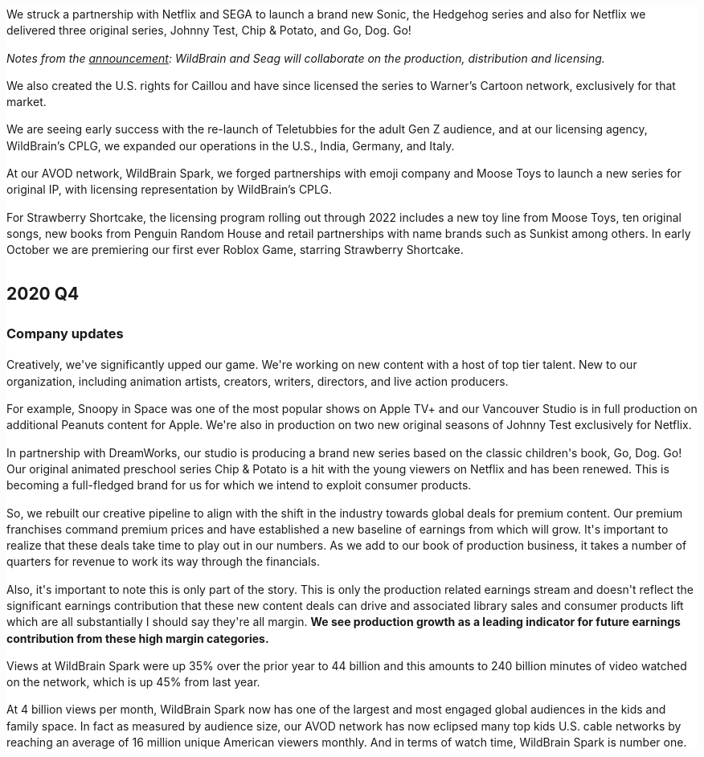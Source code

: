 We struck a partnership with Netflix and SEGA to launch a brand new Sonic, the Hedgehog series and also for Netflix we delivered three original series, Johnny Test, Chip & Potato, and Go, Dog. Go!

_Notes from the [announcement](https://www.wildbrain.com/newsreleases/sonic-the-hedgehog-speeds-over-to-netflix-in-the-all-new-animated-series-sonic-prime/): WildBrain and Seag will collaborate on the production, distribution and licensing._

We also created the U.S. rights for Caillou and have since licensed the series to Warner’s Cartoon network, exclusively for that market. 

We are seeing early success with the re-launch of Teletubbies for the adult Gen Z audience, and at our licensing agency, WildBrain’s CPLG, we expanded our operations in the U.S., India, Germany, and Italy.

At our AVOD network, WildBrain Spark, we forged partnerships with emoji company and Moose Toys to launch a new series for original IP, with licensing representation by WildBrain’s CPLG.

For Strawberry Shortcake, the licensing program rolling out through 2022 includes a new toy line from Moose Toys, ten original songs, new books from Penguin Random House and retail partnerships with name brands such as Sunkist among others. In early October we are premiering our first ever Roblox Game, starring Strawberry Shortcake. 

## 2020 Q4

### Company updates

Creatively, we've significantly upped our game. We're working on new content with a host of top tier talent. New to our organization, including animation artists, creators, writers, directors, and live action producers.

For example, Snoopy in Space was one of the most popular shows on Apple TV+ and our Vancouver Studio is in full production on additional Peanuts content for Apple. We're also in production on two new original seasons of Johnny Test exclusively for Netflix.

In partnership with DreamWorks, our studio is producing a brand new series based on the classic children's book, Go, Dog. Go! Our original animated preschool series Chip & Potato is a hit with the young viewers on Netflix and has been renewed. This is becoming a full-fledged brand for us for which we intend to exploit consumer products.

So, we rebuilt our creative pipeline to align with the shift in the industry towards global deals for premium content. Our premium franchises command premium prices and have established a new baseline of earnings from which will grow. It's important to realize that these deals take time to play out in our numbers. As we add to our book of production business, it takes a number of quarters for revenue to work its way through the financials.

Also, it's important to note this is only part of the story. This is only the production related earnings stream and doesn't reflect the significant earnings contribution that these new content deals can drive and associated library sales and consumer products lift which are all substantially I should say they're all margin. **We see production growth as a leading indicator for future earnings contribution from these high margin categories.**

Views at WildBrain Spark were up 35% over the prior year to 44 billion and this amounts to 240 billion minutes of video watched on the network, which is up 45% from last year.

At 4 billion views per month, WildBrain Spark now has one of the largest and most engaged global audiences in the kids and family space. In fact as measured by audience size, our AVOD network has now eclipsed many top kids U.S. cable networks by reaching an average of 16 million unique American viewers monthly. And in terms of watch time, WildBrain Spark is number one.

